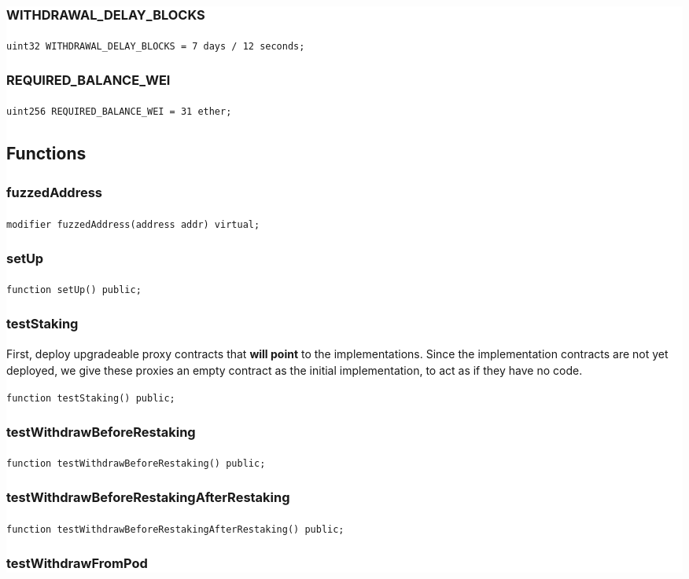 
### WITHDRAWAL_DELAY_BLOCKS

```solidity
uint32 WITHDRAWAL_DELAY_BLOCKS = 7 days / 12 seconds;
```


### REQUIRED_BALANCE_WEI

```solidity
uint256 REQUIRED_BALANCE_WEI = 31 ether;
```


## Functions
### fuzzedAddress


```solidity
modifier fuzzedAddress(address addr) virtual;
```

### setUp


```solidity
function setUp() public;
```

### testStaking

First, deploy upgradeable proxy contracts that **will point** to the implementations. Since the implementation contracts are
not yet deployed, we give these proxies an empty contract as the initial implementation, to act as if they have no code.


```solidity
function testStaking() public;
```

### testWithdrawBeforeRestaking


```solidity
function testWithdrawBeforeRestaking() public;
```

### testWithdrawBeforeRestakingAfterRestaking


```solidity
function testWithdrawBeforeRestakingAfterRestaking() public;
```

### testWithdrawFromPod
